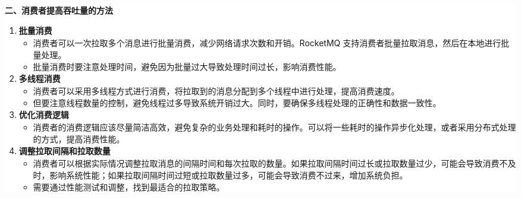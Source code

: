 **二、消费者提高吞吐量的方法**

1. **批量消费**
   - 消费者可以一次拉取多个消息进行批量消费，减少网络请求次数和开销。RocketMQ 支持消费者批量拉取消息，然后在本地进行批量处理。
   - 批量消费时要注意处理时间，避免因为批量过大导致处理时间过长，影响消费性能。
2. **多线程消费**
   - 消费者可以采用多线程方式进行消费，将拉取到的消息分配到多个线程中进行处理，提高消费速度。
   - 但要注意线程数量的控制，避免线程过多导致系统开销过大。同时，要确保多线程处理的正确性和数据一致性。
3. **优化消费逻辑**
   - 消费者的消费逻辑应该尽量简洁高效，避免复杂的业务处理和耗时的操作。可以将一些耗时的操作异步化处理，或者采用分布式处理的方式，提高消费性能。
4. **调整拉取间隔和拉取数量**
   - 消费者可以根据实际情况调整拉取消息的间隔时间和每次拉取的数量。如果拉取间隔时间过长或拉取数量过少，可能会导致消费不及时，影响系统性能；如果拉取间隔时间过短或拉取数量过多，可能会导致消费不过来，增加系统负担。
   - 需要通过性能测试和调整，找到最适合的拉取策略。


